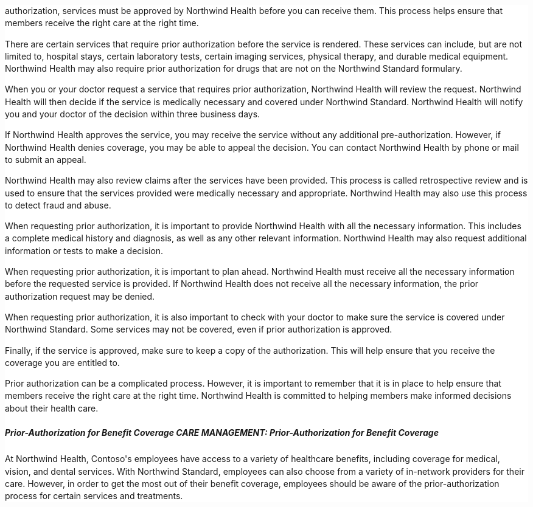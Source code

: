 

authorization, services must be approved by Northwind Health before you can receive
them. This process helps ensure that members receive the right care at the right time.

There are certain services that require prior authorization before the service is rendered.
These services can include, but are not limited to, hospital stays, certain laboratory tests,
certain imaging services, physical therapy, and durable medical equipment. Northwind
Health may also require prior authorization for drugs that are not on the Northwind
Standard formulary.

When you or your doctor request a service that requires prior authorization, Northwind
Health will review the request. Northwind Health will then decide if the service is medically
necessary and covered under Northwind Standard. Northwind Health will notify you and
your doctor of the decision within three business days.

If Northwind Health approves the service, you may receive the service without any
additional pre-authorization. However, if Northwind Health denies coverage, you may be
able to appeal the decision. You can contact Northwind Health by phone or mail to submit
an appeal.

Northwind Health may also review claims after the services have been provided. This
process is called retrospective review and is used to ensure that the services provided were
medically necessary and appropriate. Northwind Health may also use this process to detect
fraud and abuse.

When requesting prior authorization, it is important to provide Northwind Health with all
the necessary information. This includes a complete medical history and diagnosis, as well
as any other relevant information. Northwind Health may also request additional
information or tests to make a decision.

When requesting prior authorization, it is important to plan ahead. Northwind Health must
receive all the necessary information before the requested service is provided. If Northwind
Health does not receive all the necessary information, the prior authorization request may
be denied.

When requesting prior authorization, it is also important to check with your doctor to make
sure the service is covered under Northwind Standard. Some services may not be covered,
even if prior authorization is approved.

Finally, if the service is approved, make sure to keep a copy of the authorization. This will
help ensure that you receive the coverage you are entitled to.

Prior authorization can be a complicated process. However, it is important to remember
that it is in place to help ensure that members receive the right care at the right time.
Northwind Health is committed to helping members make informed decisions about their
health care.




##### Prior-Authorization for Benefit Coverage CARE MANAGEMENT: Prior-Authorization for Benefit Coverage

At Northwind Health, Contoso's employees have access to a variety of healthcare benefits,
including coverage for medical, vision, and dental services. With Northwind Standard,
employees can also choose from a variety of in-network providers for their care. However,
in order to get the most out of their benefit coverage, employees should be aware of the
prior-authorization process for certain services and treatments.
